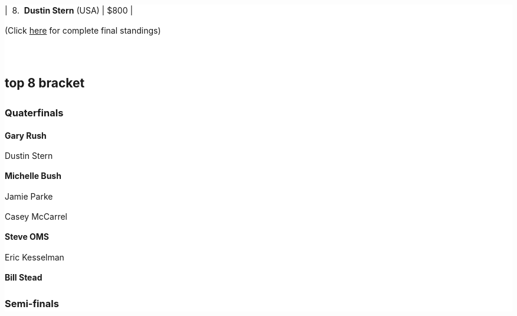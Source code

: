 |  8.  **Dustin Stern** (USA) | $800 |


(Click [here](/en/articles/archive/event-coverage/final-standings-score-2015-10-15-9) for complete final standings)


 


top 8 bracket
-------------





### Quaterfinals





**Gary Rush**




Dustin Stern






**Michelle Bush**




Jamie Parke






Casey McCarrel




**Steve OMS**






Eric Kesselman




**Bill Stead**







### Semi-finals


